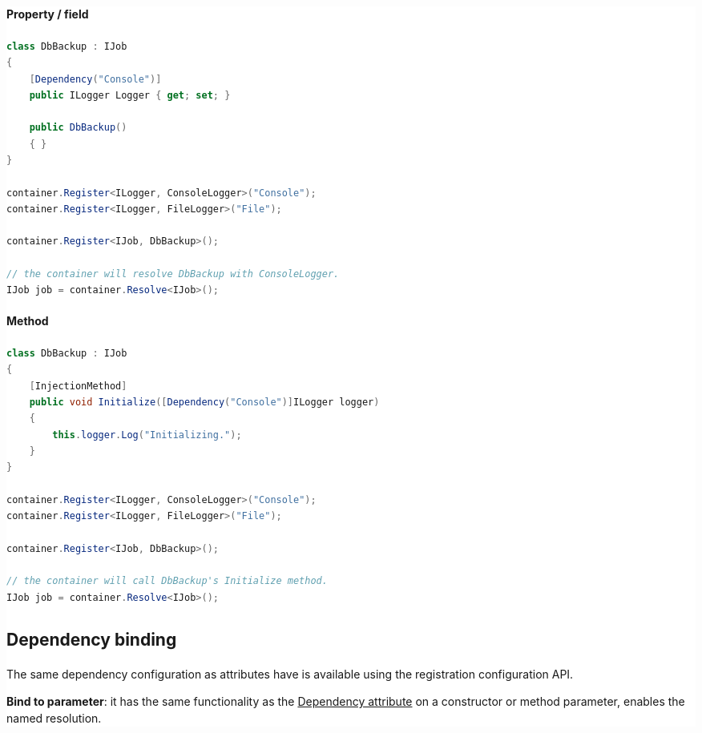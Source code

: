 #### **Property / field**
```cs
class DbBackup : IJob
{
    [Dependency("Console")]
    public ILogger Logger { get; set; }

    public DbBackup() 
    { }
}

container.Register<ILogger, ConsoleLogger>("Console");
container.Register<ILogger, FileLogger>("File");

container.Register<IJob, DbBackup>();

// the container will resolve DbBackup with ConsoleLogger.
IJob job = container.Resolve<IJob>();
```

#### **Method**
```cs
class DbBackup : IJob
{
    [InjectionMethod]
    public void Initialize([Dependency("Console")]ILogger logger)
    {
        this.logger.Log("Initializing.");
    }
}

container.Register<ILogger, ConsoleLogger>("Console");
container.Register<ILogger, FileLogger>("File");

container.Register<IJob, DbBackup>();

// the container will call DbBackup's Initialize method.
IJob job = container.Resolve<IJob>();
```







## Dependency binding


The same dependency configuration as attributes have is available using the registration configuration API.

**Bind to parameter**: it has the same functionality as the [Dependency attribute](usage/service-resolution?id=attributes) on a constructor or method parameter, enables the named resolution.
